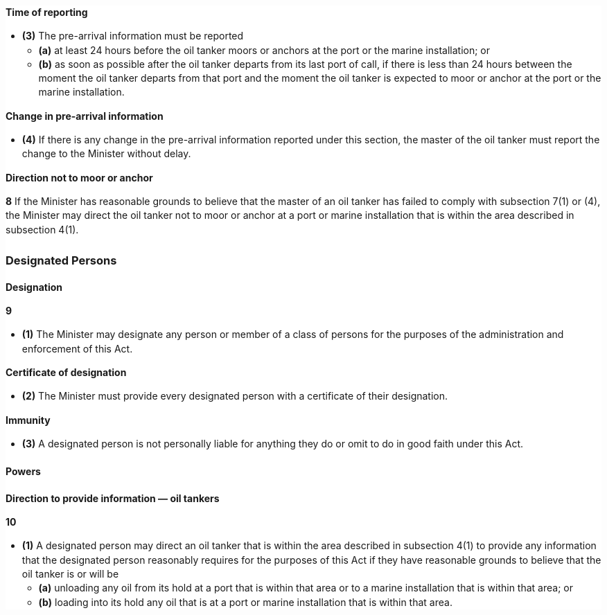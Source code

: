 **Time of reporting**

- **(3)** The pre-arrival information must be reported
	- **(a)** at least 24 hours before the oil tanker moors or anchors at the port or the marine installation; or
	- **(b)** as soon as possible after the oil tanker departs from its last port of call, if there is less than 24 hours between the moment the oil tanker departs from that port and the moment the oil tanker is expected to moor or anchor at the port or the marine installation.

**Change in pre-arrival information**

- **(4)** If there is any change in the pre-arrival information reported under this section, the master of the oil tanker must report the change to the Minister without delay.




**Direction not to moor or anchor**

**8** If the Minister has reasonable grounds to believe that the master of an oil tanker has failed to comply with subsection 7(1) or (4), the Minister may direct the oil tanker not to moor or anchor at a port or marine installation that is within the area described in subsection 4(1).




### Designated Persons



**Designation**

**9** 

- **(1)** The Minister may designate any person or member of a class of persons for the purposes of the administration and enforcement of this Act.

**Certificate of designation**

- **(2)** The Minister must provide every designated person with a certificate of their designation.

**Immunity**

- **(3)** A designated person is not personally liable for anything they do or omit to do in good faith under this Act.




#### Powers



**Direction to provide information — oil tankers**

**10** 

- **(1)** A designated person may direct an oil tanker that is within the area described in subsection 4(1) to provide any information that the designated person reasonably requires for the purposes of this Act if they have reasonable grounds to believe that the oil tanker is or will be
	- **(a)** unloading any oil from its hold at a port that is within that area or to a marine installation that is within that area; or
	- **(b)** loading into its hold any oil that is at a port or marine installation that is within that area.
